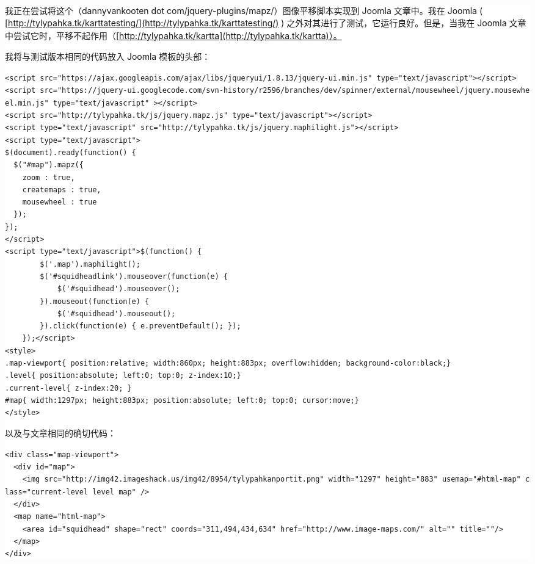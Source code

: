 我正在尝试将这个（dannyvankooten dot com/jquery-plugins/mapz/）图像平移脚本实现到 Joomla 文章中。我在 Joomla ( [http://tylypahka.tk/karttatesting/](http://tylypahka.tk/karttatesting/) ) 之外对其进行了测试，它运行良好。但是，当我在 Joomla 文章中尝试它时，平移不起作用（[http://tylypahka.tk/kartta](http://tylypahka.tk/kartta)）。

我将与测试版本相同的代码放入 Joomla 模板的头部：

```
<script src="https://ajax.googleapis.com/ajax/libs/jqueryui/1.8.13/jquery-ui.min.js" type="text/javascript"></script>
<script src="https://jquery-ui.googlecode.com/svn-history/r2596/branches/dev/spinner/external/mousewheel/jquery.mousewheel.min.js" type="text/javascript" ></script>
<script src="http://tylypahka.tk/js/jquery.mapz.js" type="text/javascript"></script>
<script type="text/javascript" src="http://tylypahka.tk/js/jquery.maphilight.js"></script>
<script type="text/javascript">
$(document).ready(function() {
  $("#map").mapz({
    zoom : true,
    createmaps : true,
    mousewheel : true
  });
});
</script>
<script type="text/javascript">$(function() {
        $('.map').maphilight();
        $('#squidheadlink').mouseover(function(e) {
            $('#squidhead').mouseover();
        }).mouseout(function(e) {
            $('#squidhead').mouseout();
        }).click(function(e) { e.preventDefault(); });
    });</script>
<style>
.map-viewport{ position:relative; width:860px; height:883px; overflow:hidden; background-color:black;}
.level{ position:absolute; left:0; top:0; z-index:10;}
.current-level{ z-index:20; }
#map{ width:1297px; height:883px; position:absolute; left:0; top:0; cursor:move;}
</style> 
```

以及与文章相同的确切代码：

```
<div class="map-viewport">
  <div id="map">
    <img src="http://img42.imageshack.us/img42/8954/tylypahkanportit.png" width="1297" height="883" usemap="#html-map" class="current-level level map" />
  </div>
  <map name="html-map">
    <area id="squidhead" shape="rect" coords="311,494,434,634" href="http://www.image-maps.com/" alt="" title=""/>
  </map>
</div> 
```
